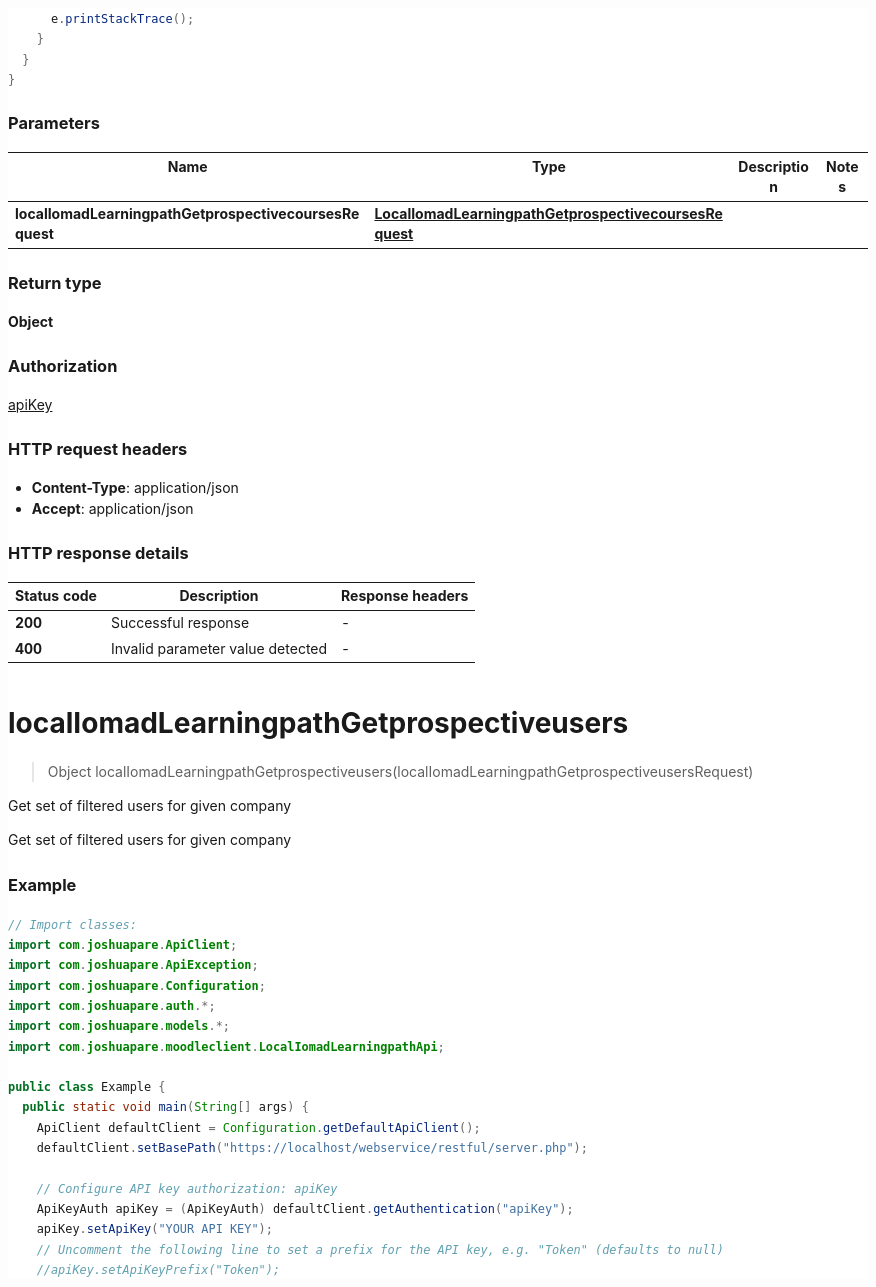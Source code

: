 ```java
      e.printStackTrace();
    }
  }
}
```

### Parameters

| Name | Type | Description  | Notes |
|------------- | ------------- | ------------- | -------------|
| **localIomadLearningpathGetprospectivecoursesRequest** | [**LocalIomadLearningpathGetprospectivecoursesRequest**](LocalIomadLearningpathGetprospectivecoursesRequest.md)|  | |

### Return type

**Object**

### Authorization

[apiKey](../README.md#apiKey)

### HTTP request headers

 - **Content-Type**: application/json
 - **Accept**: application/json

### HTTP response details
| Status code | Description | Response headers |
|-------------|-------------|------------------|
| **200** | Successful response |  -  |
| **400** | Invalid parameter value detected |  -  |

<a id="localIomadLearningpathGetprospectiveusers"></a>
# **localIomadLearningpathGetprospectiveusers**
> Object localIomadLearningpathGetprospectiveusers(localIomadLearningpathGetprospectiveusersRequest)

Get set of filtered users for given company

Get set of filtered users for given company

### Example
```java
// Import classes:
import com.joshuapare.ApiClient;
import com.joshuapare.ApiException;
import com.joshuapare.Configuration;
import com.joshuapare.auth.*;
import com.joshuapare.models.*;
import com.joshuapare.moodleclient.LocalIomadLearningpathApi;

public class Example {
  public static void main(String[] args) {
    ApiClient defaultClient = Configuration.getDefaultApiClient();
    defaultClient.setBasePath("https://localhost/webservice/restful/server.php");
    
    // Configure API key authorization: apiKey
    ApiKeyAuth apiKey = (ApiKeyAuth) defaultClient.getAuthentication("apiKey");
    apiKey.setApiKey("YOUR API KEY");
    // Uncomment the following line to set a prefix for the API key, e.g. "Token" (defaults to null)
    //apiKey.setApiKeyPrefix("Token");
```